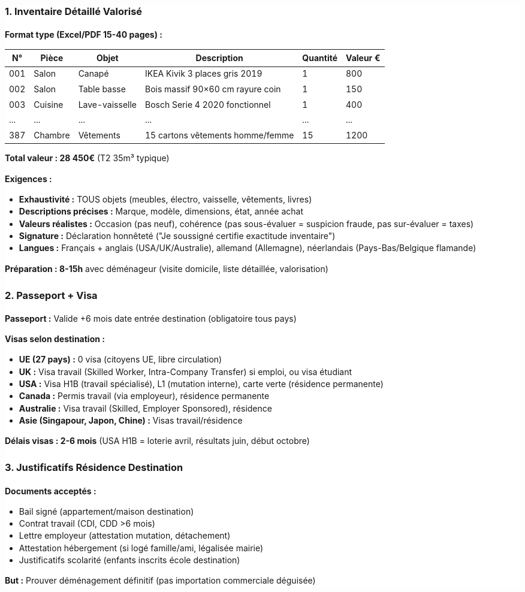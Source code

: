 ### 1. Inventaire Détaillé Valorisé

**Format type (Excel/PDF 15-40 pages) :**

| N° | Pièce | Objet | Description | Quantité | Valeur € |
|----|-------|-------|-------------|----------|----------|
| 001 | Salon | Canapé | IKEA Kivik 3 places gris 2019 | 1 | 800 |
| 002 | Salon | Table basse | Bois massif 90×60 cm rayure coin | 1 | 150 |
| 003 | Cuisine | Lave-vaisselle | Bosch Serie 4 2020 fonctionnel | 1 | 400 |
| ... | ... | ... | ... | ... | ... |
| 387 | Chambre | Vêtements | 15 cartons vêtements homme/femme | 15 | 1200 |

**Total valeur : 28 450€** (T2 35m³ typique)

**Exigences :**
- **Exhaustivité :** TOUS objets (meubles, électro, vaisselle, vêtements, livres)
- **Descriptions précises :** Marque, modèle, dimensions, état, année achat
- **Valeurs réalistes :** Occasion (pas neuf), cohérence (pas sous-évaluer = suspicion fraude, pas sur-évaluer = taxes)
- **Signature :** Déclaration honnêteté ("Je soussigné certifie exactitude inventaire")
- **Langues :** Français + anglais (USA/UK/Australie), allemand (Allemagne), néerlandais (Pays-Bas/Belgique flamande)

**Préparation : 8-15h** avec déménageur (visite domicile, liste détaillée, valorisation)

### 2. Passeport + Visa

**Passeport :** Valide +6 mois date entrée destination (obligatoire tous pays)

**Visas selon destination :**
- **UE (27 pays) :** 0 visa (citoyens UE, libre circulation)
- **UK :** Visa travail (Skilled Worker, Intra-Company Transfer) si emploi, ou visa étudiant
- **USA :** Visa H1B (travail spécialisé), L1 (mutation interne), carte verte (résidence permanente)
- **Canada :** Permis travail (via employeur), résidence permanente
- **Australie :** Visa travail (Skilled, Employer Sponsored), résidence
- **Asie (Singapour, Japon, Chine) :** Visas travail/résidence

**Délais visas : 2-6 mois** (USA H1B = loterie avril, résultats juin, début octobre)

### 3. Justificatifs Résidence Destination

**Documents acceptés :**
- Bail signé (appartement/maison destination)
- Contrat travail (CDI, CDD >6 mois)
- Lettre employeur (attestation mutation, détachement)
- Attestation hébergement (si logé famille/ami, légalisée mairie)
- Justificatifs scolarité (enfants inscrits école destination)

**But :** Prouver déménagement définitif (pas importation commerciale déguisée)
